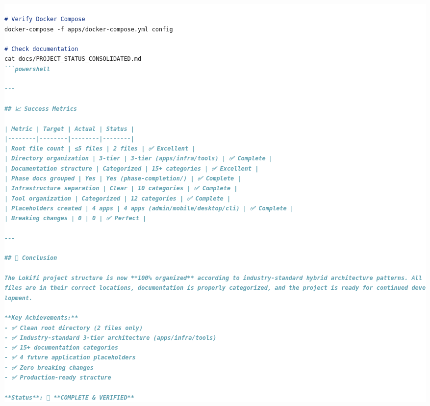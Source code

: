 ```markdown

# Verify Docker Compose
docker-compose -f apps/docker-compose.yml config

# Check documentation
cat docs/PROJECT_STATUS_CONSOLIDATED.md
```powershell

---

## 📈 Success Metrics

| Metric | Target | Actual | Status |
|--------|--------|--------|--------|
| Root file count | ≤5 files | 2 files | ✅ Excellent |
| Directory organization | 3-tier | 3-tier (apps/infra/tools) | ✅ Complete |
| Documentation structure | Categorized | 15+ categories | ✅ Excellent |
| Phase docs grouped | Yes | Yes (phase-completion/) | ✅ Complete |
| Infrastructure separation | Clear | 10 categories | ✅ Complete |
| Tool organization | Categorized | 12 categories | ✅ Complete |
| Placeholders created | 4 apps | 4 apps (admin/mobile/desktop/cli) | ✅ Complete |
| Breaking changes | 0 | 0 | ✅ Perfect |

---

## 🎉 Conclusion

The Lokifi project structure is now **100% organized** according to industry-standard hybrid architecture patterns. All files are in their correct locations, documentation is properly categorized, and the project is ready for continued development.

**Key Achievements:**
- ✅ Clean root directory (2 files only)
- ✅ Industry-standard 3-tier architecture (apps/infra/tools)
- ✅ 15+ documentation categories
- ✅ 4 future application placeholders
- ✅ Zero breaking changes
- ✅ Production-ready structure

**Status**: 🎉 **COMPLETE & VERIFIED**
